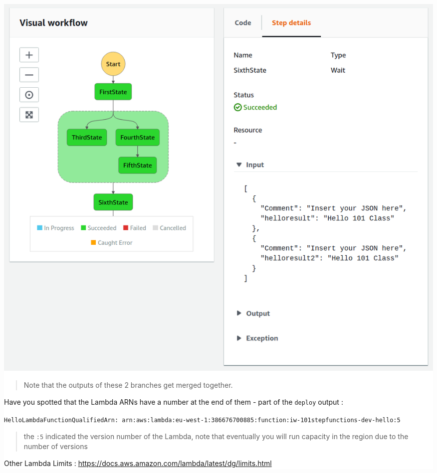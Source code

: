 ![alt Parallel Machine](./saved-steps/img/05-parallel-machine.png "Paralell Machine")

>Note that the outputs of these 2 branches get merged together.

Have you spotted that the Lambda ARNs have a number at the end of them - part of the `deploy` output :

```bash
HelloLambdaFunctionQualifiedArn: arn:aws:lambda:eu-west-1:386676700885:function:iw-101stepfunctions-dev-hello:5
```

>the `:5` indicated the version number of the Lambda, note that eventually you will run capacity in the region due to the number of versions

Other Lambda Limits : <https://docs.aws.amazon.com/lambda/latest/dg/limits.html>
